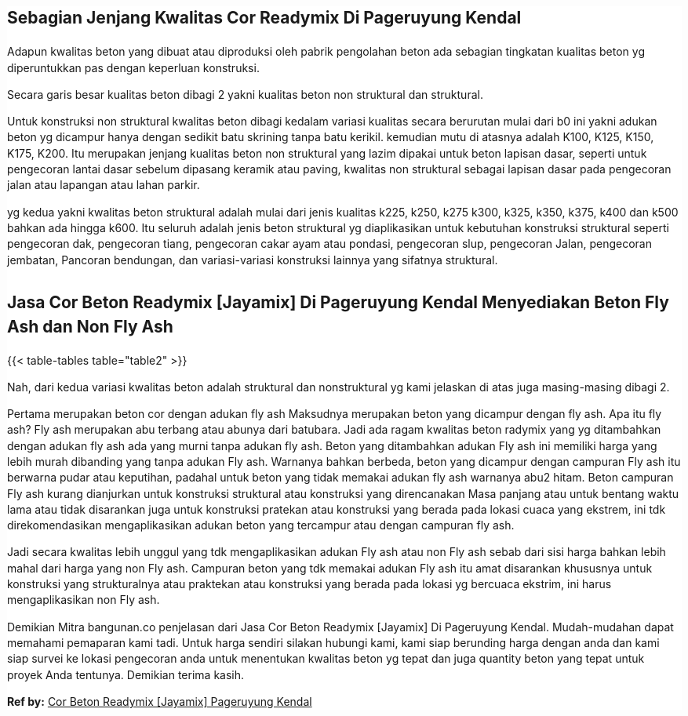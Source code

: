 ## Sebagian Jenjang Kwalitas Cor Readymix Di Pageruyung Kendal

Adapun kwalitas beton yang dibuat atau diproduksi oleh pabrik pengolahan beton ada sebagian tingkatan kualitas beton yg diperuntukkan pas dengan keperluan konstruksi.

Secara garis besar kualitas beton dibagi 2 yakni kualitas beton non struktural dan struktural.

Untuk konstruksi non struktural kwalitas beton dibagi kedalam variasi kualitas secara berurutan mulai dari b0 ini yakni adukan beton yg dicampur hanya dengan sedikit batu skrining tanpa batu kerikil. kemudian mutu di atasnya adalah K100, K125, K150, K175, K200. Itu merupakan jenjang kualitas beton non struktural yang lazim dipakai untuk beton lapisan dasar, seperti untuk pengecoran lantai dasar sebelum dipasang keramik atau paving, kwalitas non struktural sebagai lapisan dasar pada pengecoran jalan atau lapangan atau lahan parkir.

yg kedua yakni kwalitas beton struktural adalah mulai dari jenis kualitas k225, k250, k275 k300, k325, k350, k375, k400 dan k500 bahkan ada hingga k600. Itu seluruh adalah jenis beton struktural yg diaplikasikan untuk kebutuhan konstruksi struktural seperti pengecoran dak, pengecoran tiang, pengecoran cakar ayam atau pondasi, pengecoran slup, pengecoran Jalan, pengecoran jembatan, Pancoran bendungan, dan variasi-variasi konstruksi lainnya yang sifatnya struktural.

## Jasa Cor Beton Readymix \[Jayamix\] Di Pageruyung Kendal Menyediakan Beton Fly Ash dan Non Fly Ash

{{< table-tables table="table2" >}}

Nah, dari kedua variasi kwalitas beton adalah struktural dan nonstruktural yg kami jelaskan di atas juga masing-masing dibagi 2.

Pertama merupakan beton cor dengan adukan fly ash Maksudnya merupakan beton yang dicampur dengan fly ash. Apa itu fly ash? Fly ash merupakan abu terbang atau abunya dari batubara. Jadi ada ragam kwalitas beton radymix yang yg ditambahkan dengan adukan fly ash ada yang murni tanpa adukan fly ash. Beton yang ditambahkan adukan Fly ash ini memiliki harga yang lebih murah dibanding yang tanpa adukan Fly ash. Warnanya bahkan berbeda, beton yang dicampur dengan campuran Fly ash itu berwarna pudar atau keputihan, padahal untuk beton yang tidak memakai adukan fly ash warnanya abu2 hitam. Beton campuran Fly ash kurang dianjurkan untuk konstruksi struktural atau konstruksi yang direncanakan Masa panjang atau untuk bentang waktu lama atau tidak disarankan juga untuk konstruksi pratekan atau konstruksi yang berada pada lokasi cuaca yang ekstrem, ini tdk direkomendasikan mengaplikasikan adukan beton yang tercampur atau dengan campuran fly ash.

Jadi secara kwalitas lebih unggul yang tdk mengaplikasikan adukan Fly ash atau non Fly ash sebab dari sisi harga bahkan lebih mahal dari harga yang non Fly ash. Campuran beton yang tdk memakai adukan Fly ash itu amat disarankan khususnya untuk konstruksi yang strukturalnya atau praktekan atau konstruksi yang berada pada lokasi yg bercuaca ekstrim, ini harus mengaplikasikan non Fly ash.

Demikian Mitra bangunan.co penjelasan dari Jasa Cor Beton Readymix \[Jayamix\] Di Pageruyung Kendal. Mudah-mudahan dapat memahami pemaparan kami tadi. Untuk harga sendiri silakan hubungi kami, kami siap berunding harga dengan anda dan kami siap survei ke lokasi pengecoran anda untuk menentukan kwalitas beton yg tepat dan juga quantity beton yang tepat untuk proyek Anda tentunya. Demikian terima kasih.

**Ref by:** [Cor Beton Readymix [Jayamix] Pageruyung Kendal](https://id.wikipedia.org/wiki/Cor)
